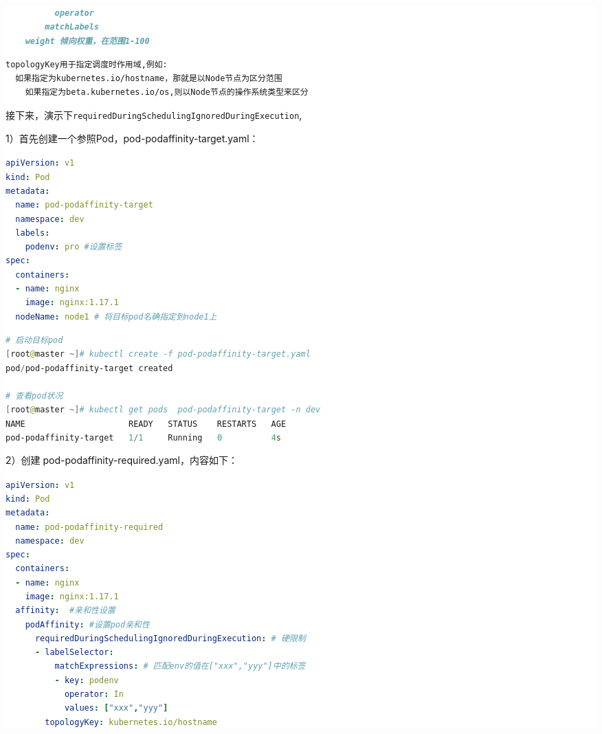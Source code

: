 ~~~markdown
          operator
        matchLabels 
    weight 倾向权重，在范围1-100
~~~

~~~shell
topologyKey用于指定调度时作用域,例如:
  如果指定为kubernetes.io/hostname，那就是以Node节点为区分范围
	如果指定为beta.kubernetes.io/os,则以Node节点的操作系统类型来区分
~~~

接下来，演示下`requiredDuringSchedulingIgnoredDuringExecution`,

1）首先创建一个参照Pod，pod-podaffinity-target.yaml：

~~~yaml
apiVersion: v1
kind: Pod
metadata:
  name: pod-podaffinity-target
  namespace: dev
  labels:
    podenv: pro #设置标签
spec:
  containers:
  - name: nginx
    image: nginx:1.17.1
  nodeName: node1 # 将目标pod名确指定到node1上
~~~

~~~powershell
# 启动目标pod
[root@master ~]# kubectl create -f pod-podaffinity-target.yaml
pod/pod-podaffinity-target created

# 查看pod状况
[root@master ~]# kubectl get pods  pod-podaffinity-target -n dev
NAME                     READY   STATUS    RESTARTS   AGE
pod-podaffinity-target   1/1     Running   0          4s
~~~

2）创建 pod-podaffinity-required.yaml，内容如下：

~~~yaml
apiVersion: v1
kind: Pod
metadata:
  name: pod-podaffinity-required
  namespace: dev
spec:
  containers:
  - name: nginx
    image: nginx:1.17.1
  affinity:  #亲和性设置
    podAffinity: #设置pod亲和性
      requiredDuringSchedulingIgnoredDuringExecution: # 硬限制
      - labelSelector:
          matchExpressions: # 匹配env的值在["xxx","yyy"]中的标签
          - key: podenv
            operator: In
            values: ["xxx","yyy"]
        topologyKey: kubernetes.io/hostname
~~~
